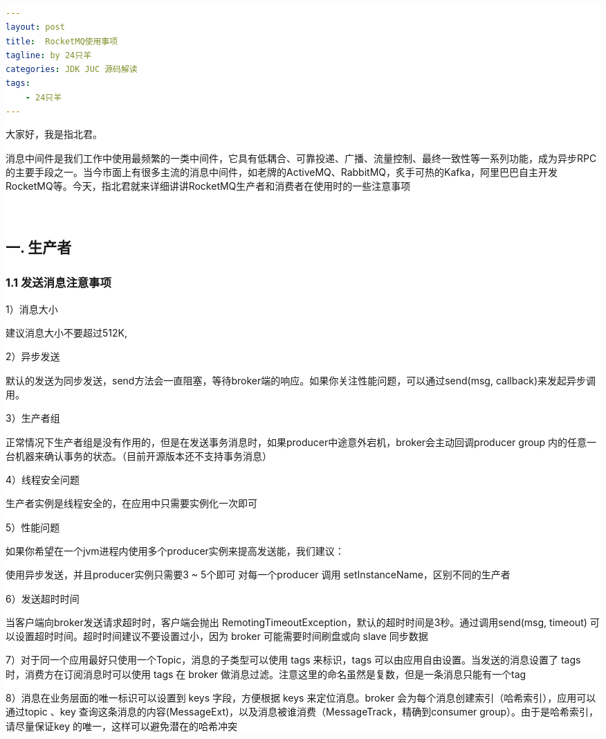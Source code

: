 ```yaml
---
layout: post
title:  RocketMQ使用事项
tagline: by 24只羊
categories: JDK JUC 源码解读
tags: 
    - 24只羊
---
```





大家好，我是指北君。

消息中间件是我们工作中使用最频繁的一类中间件，它具有低耦合、可靠投递、广播、流量控制、最终一致性等一系列功能，成为异步RPC的主要手段之一。当今市面上有很多主流的消息中间件，如老牌的ActiveMQ、RabbitMQ，炙手可热的Kafka，阿里巴巴自主开发RocketMQ等。今天，指北君就来详细讲讲RocketMQ生产者和消费者在使用时的一些注意事项



<br/>

## 一. 生产者

### **1.1 发送消息注意事项**

1）消息大小

建议消息大小不要超过512K,

2）异步发送

默认的发送为同步发送，send方法会一直阻塞，等待broker端的响应。如果你关注性能问题，可以通过send(msg, callback)来发起异步调用。

3）生产者组

正常情况下生产者组是没有作用的，但是在发送事务消息时，如果producer中途意外宕机，broker会主动回调producer group 内的任意一台机器来确认事务的状态。（目前开源版本还不支持事务消息）

4）线程安全问题

生产者实例是线程安全的，在应用中只需要实例化一次即可

5）性能问题

如果你希望在一个jvm进程内使用多个producer实例来提高发送能，我们建议：

使用异步发送，并且producer实例只需要3 ~ 5个即可 对每一个producer 调用 setInstanceName，区别不同的生产者 

6）发送超时时间

当客户端向broker发送请求超时时，客户端会抛出 RemotingTimeoutException，默认的超时时间是3秒。通过调用send(msg, timeout) 可以设置超时时间。超时时间建议不要设置过小，因为 broker 可能需要时间刷盘或向 slave 同步数据

7）对于同一个应用最好只使用一个Topic，消息的子类型可以使用 tags 来标识，tags 可以由应用自由设置。当发送的消息设置了 tags 时，消费方在订阅消息时可以使用 tags 在 broker 做消息过滤。注意这里的命名虽然是复数，但是一条消息只能有一个tag

8）消息在业务层面的唯一标识可以设置到 keys 字段，方便根据 keys 来定位消息。broker 会为每个消息创建索引（哈希索引），应用可以通过topic 、key 查询这条消息的内容(MessageExt)，以及消息被谁消费（MessageTrack，精确到consumer group）。由于是哈希索引，请尽量保证key 的唯一，这样可以避免潜在的哈希冲突
